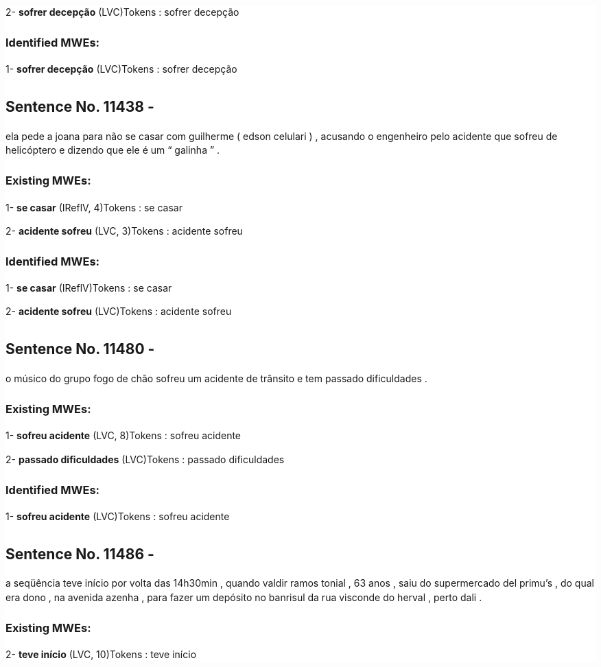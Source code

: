 2- **sofrer decepção** (LVC)Tokens : 
sofrer
decepção

### Identified MWEs: 
1- **sofrer decepção** (LVC)Tokens : 
sofrer
decepção

## Sentence No. 11438 - 
ela pede a joana para não se casar com guilherme ( edson celulari ) , acusando o engenheiro pelo acidente que sofreu de helicóptero e dizendo que ele é um “ galinha ” . 
### Existing MWEs: 
1- **se casar** (IReflV, 4)Tokens : 
se
casar

2- **acidente sofreu** (LVC, 3)Tokens : 
acidente
sofreu

### Identified MWEs: 
1- **se casar** (IReflV)Tokens : 
se
casar

2- **acidente sofreu** (LVC)Tokens : 
acidente
sofreu

## Sentence No. 11480 - 
o músico do grupo fogo de chão sofreu um acidente de trânsito e tem passado dificuldades . 
### Existing MWEs: 
1- **sofreu acidente** (LVC, 8)Tokens : 
sofreu
acidente

2- **passado dificuldades** (LVC)Tokens : 
passado
dificuldades

### Identified MWEs: 
1- **sofreu acidente** (LVC)Tokens : 
sofreu
acidente

## Sentence No. 11486 - 
a seqüência teve início por volta das 14h30min , quando valdir ramos tonial , 63 anos , saiu do supermercado del primu’s , do qual era dono , na avenida azenha , para fazer um depósito no banrisul da rua visconde do herval , perto dali . 
### Existing MWEs: 
2- **teve início** (LVC, 10)Tokens : 
teve
início
